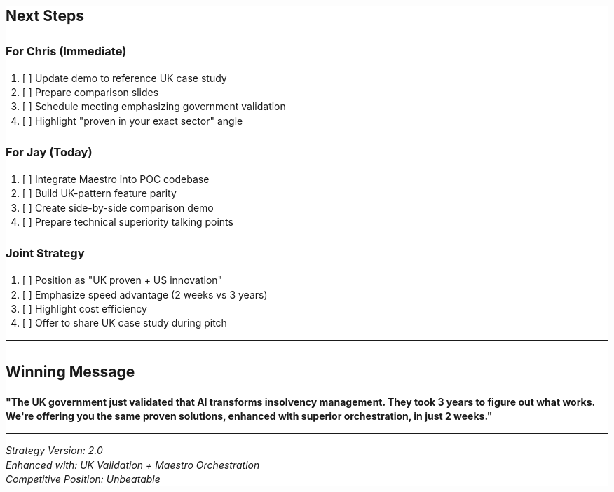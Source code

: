 
## Next Steps

### For Chris (Immediate)
1. [ ] Update demo to reference UK case study
2. [ ] Prepare comparison slides
3. [ ] Schedule meeting emphasizing government validation
4. [ ] Highlight "proven in your exact sector" angle

### For Jay (Today)
1. [ ] Integrate Maestro into POC codebase
2. [ ] Build UK-pattern feature parity
3. [ ] Create side-by-side comparison demo
4. [ ] Prepare technical superiority talking points

### Joint Strategy
1. [ ] Position as "UK proven + US innovation"
2. [ ] Emphasize speed advantage (2 weeks vs 3 years)
3. [ ] Highlight cost efficiency
4. [ ] Offer to share UK case study during pitch

---

## Winning Message

**"The UK government just validated that AI transforms insolvency management. They took 3 years to figure out what works. We're offering you the same proven solutions, enhanced with superior orchestration, in just 2 weeks."**

---

*Strategy Version: 2.0*  
*Enhanced with: UK Validation + Maestro Orchestration*  
*Competitive Position: Unbeatable*